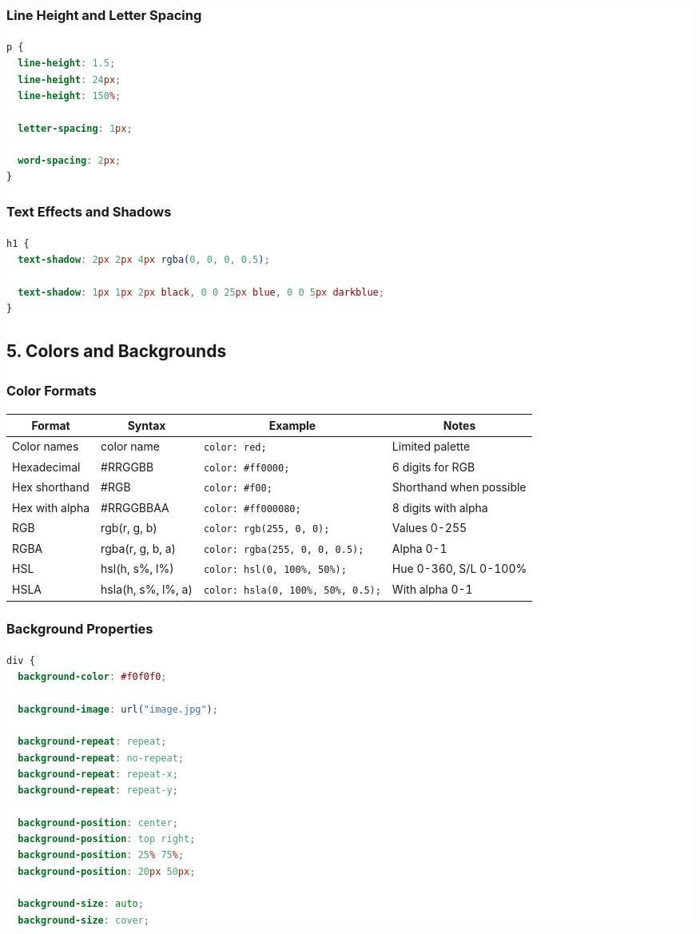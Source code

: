 ### Line Height and Letter Spacing

```css
p {
  line-height: 1.5;
  line-height: 24px;
  line-height: 150%;

  letter-spacing: 1px;

  word-spacing: 2px;
}
```

### Text Effects and Shadows

```css
h1 {
  text-shadow: 2px 2px 4px rgba(0, 0, 0, 0.5);

  text-shadow: 1px 1px 2px black, 0 0 25px blue, 0 0 5px darkblue;
}
```

## 5. Colors and Backgrounds

### Color Formats

| Format         | Syntax             | Example                           | Notes                   |
| -------------- | ------------------ | --------------------------------- | ----------------------- |
| Color names    | color name         | `color: red;`                     | Limited palette         |
| Hexadecimal    | #RRGGBB            | `color: #ff0000;`                 | 6 digits for RGB        |
| Hex shorthand  | #RGB               | `color: #f00;`                    | Shorthand when possible |
| Hex with alpha | #RRGGBBAA          | `color: #ff000080;`               | 8 digits with alpha     |
| RGB            | rgb(r, g, b)       | `color: rgb(255, 0, 0);`          | Values 0-255            |
| RGBA           | rgba(r, g, b, a)   | `color: rgba(255, 0, 0, 0.5);`    | Alpha 0-1               |
| HSL            | hsl(h, s%, l%)     | `color: hsl(0, 100%, 50%);`       | Hue 0-360, S/L 0-100%   |
| HSLA           | hsla(h, s%, l%, a) | `color: hsla(0, 100%, 50%, 0.5);` | With alpha 0-1          |

### Background Properties

```css
div {
  background-color: #f0f0f0;

  background-image: url("image.jpg");

  background-repeat: repeat;
  background-repeat: no-repeat;
  background-repeat: repeat-x;
  background-repeat: repeat-y;

  background-position: center;
  background-position: top right;
  background-position: 25% 75%;
  background-position: 20px 50px;

  background-size: auto;
  background-size: cover;
```